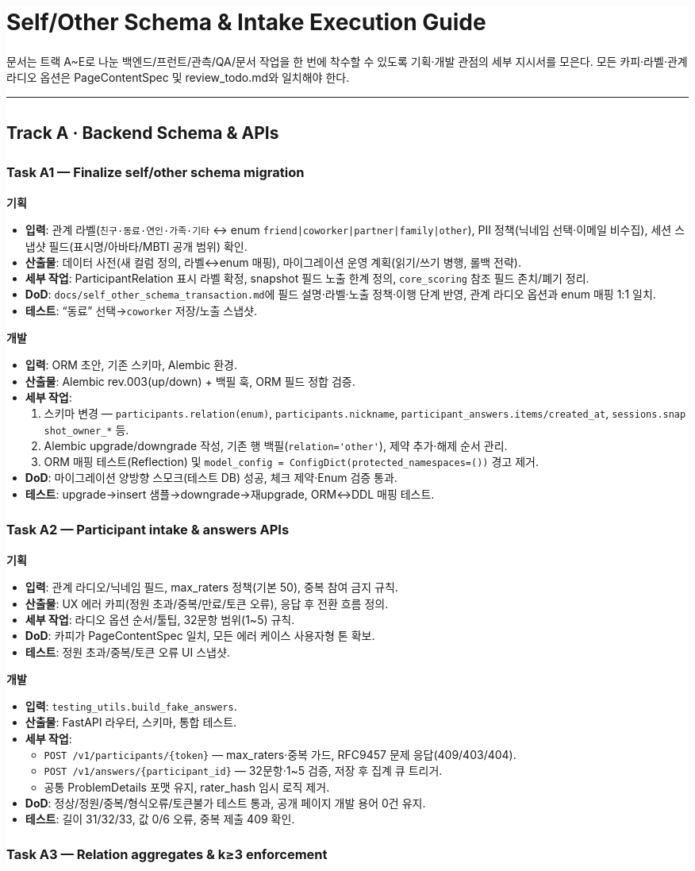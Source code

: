 # Self/Other Schema & Intake Execution Guide

문서는 트랙 A~E로 나눈 백엔드/프런트/관측/QA/문서 작업을 한 번에 착수할 수 있도록 기획·개발 관점의 세부 지시서를 모은다. 모든 카피·라벨·관계 라디오 옵션은 PageContentSpec 및 review_todo.md와 일치해야 한다.

---

## Track A · Backend Schema & APIs

### Task A1 — Finalize self/other schema migration

**기획**
- **입력**: 관계 라벨(`친구·동료·연인·가족·기타` ↔ enum `friend|coworker|partner|family|other`), PII 정책(닉네임 선택·이메일 비수집), 세션 스냅샷 필드(표시명/아바타/MBTI 공개 범위) 확인.
- **산출물**: 데이터 사전(새 컬럼 정의, 라벨↔enum 매핑), 마이그레이션 운영 계획(읽기/쓰기 병행, 롤백 전략).
- **세부 작업**: ParticipantRelation 표시 라벨 확정, snapshot 필드 노출 한계 정의, `core_scoring` 참조 필드 존치/폐기 정리.
- **DoD**: `docs/self_other_schema_transaction.md`에 필드 설명·라벨·노출 정책·이행 단계 반영, 관계 라디오 옵션과 enum 매핑 1:1 일치.
- **테스트**: “동료” 선택→`coworker` 저장/노출 스냅샷.

**개발**
- **입력**: ORM 초안, 기존 스키마, Alembic 환경.
- **산출물**: Alembic rev.003(up/down) + 백필 훅, ORM 필드 정합 검증.
- **세부 작업**:
  1. 스키마 변경 — `participants.relation(enum)`, `participants.nickname`, `participant_answers.items/created_at`, `sessions.snapshot_owner_*` 등.
  2. Alembic upgrade/downgrade 작성, 기존 행 백필(`relation='other'`), 제약 추가·해제 순서 관리.
  3. ORM 매핑 테스트(Reflection) 및 `model_config = ConfigDict(protected_namespaces=())` 경고 제거.
- **DoD**: 마이그레이션 양방향 스모크(테스트 DB) 성공, 체크 제약·Enum 검증 통과.
- **테스트**: upgrade→insert 샘플→downgrade→재upgrade, ORM↔DDL 매핑 테스트.

### Task A2 — Participant intake & answers APIs

**기획**
- **입력**: 관계 라디오/닉네임 필드, max_raters 정책(기본 50), 중복 참여 금지 규칙.
- **산출물**: UX 에러 카피(정원 초과/중복/만료/토큰 오류), 응답 후 전환 흐름 정의.
- **세부 작업**: 라디오 옵션 순서/툴팁, 32문항 범위(1~5) 규칙.
- **DoD**: 카피가 PageContentSpec 일치, 모든 에러 케이스 사용자형 톤 확보.
- **테스트**: 정원 초과/중복/토큰 오류 UI 스냅샷.

**개발**
- **입력**: `testing_utils.build_fake_answers`.
- **산출물**: FastAPI 라우터, 스키마, 통합 테스트.
- **세부 작업**: 
  - `POST /v1/participants/{token}` — max_raters·중복 가드, RFC9457 문제 응답(409/403/404).
  - `POST /v1/answers/{participant_id}` — 32문항·1~5 검증, 저장 후 집계 큐 트리거.
  - 공통 ProblemDetails 포맷 유지, rater_hash 임시 로직 제거.
- **DoD**: 정상/정원/중복/형식오류/토큰불가 테스트 통과, 공개 페이지 개발 용어 0건 유지.
- **테스트**: 길이 31/32/33, 값 0/6 오류, 중복 제출 409 확인.

### Task A3 — Relation aggregates & k≥3 enforcement
